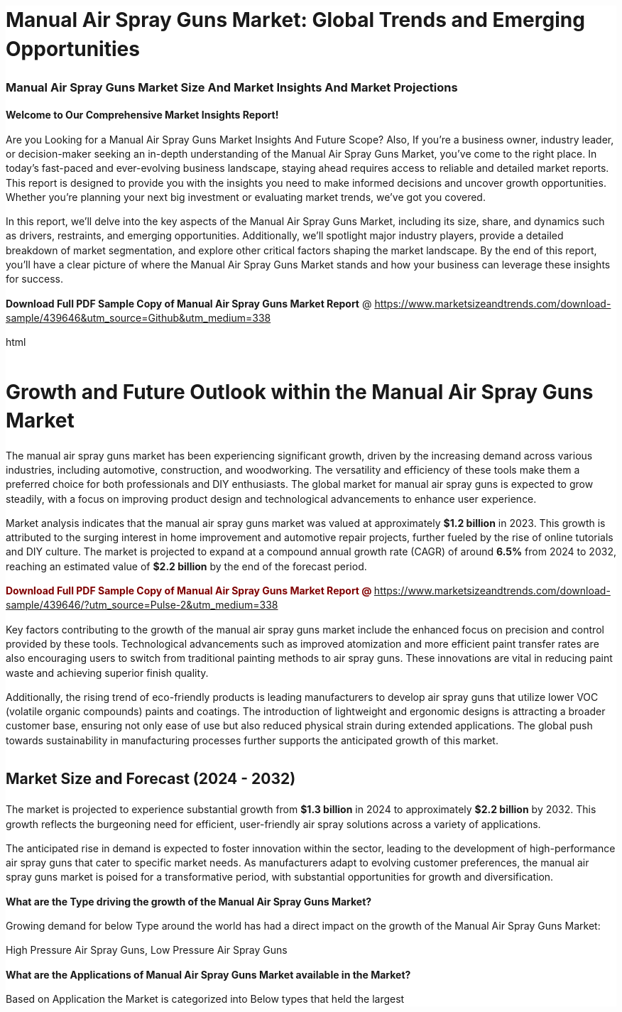 <h1> Manual Air Spray Guns Market: Global Trends and Emerging Opportunities</h1><div class="" data-test-id=""><h3><span class="">Manual Air Spray Guns Market Size And Market Insights And Market Projections</span></h3></div><div class="" data-test-id=""><p><strong>Welcome to Our Comprehensive Market Insights Report!</strong></p><p>Are you Looking for a Manual Air Spray Guns Market Insights And Future Scope? Also, If you&rsquo;re a business owner, industry leader, or decision-maker seeking an in-depth understanding of the Manual Air Spray Guns Market, you&rsquo;ve come to the right place. In today&rsquo;s fast-paced and ever-evolving business landscape, staying ahead requires access to reliable and detailed market reports. This report is designed to provide you with the insights you need to make informed decisions and uncover growth opportunities. Whether you&rsquo;re planning your next big investment or evaluating market trends, we&rsquo;ve got you covered.</p><p>In this report, we&rsquo;ll delve into the key aspects of the Manual Air Spray Guns Market, including its size, share, and dynamics such as drivers, restraints, and emerging opportunities. Additionally, we&rsquo;ll spotlight major industry players, provide a detailed breakdown of market segmentation, and explore other critical factors shaping the market landscape. By the end of this report, you&rsquo;ll have a clear picture of where the Manual Air Spray Guns Market stands and how your business can leverage these insights for success.</p><p><strong>Download Full PDF Sample Copy of Manual Air Spray Guns Market Report</strong> @ <a href="https://www.marketsizeandtrends.com/download-sample/439646&utm_source=Github&utm_medium=338" target="_blank">https://www.marketsizeandtrends.com/download-sample/439646&utm_source=Github&utm_medium=338</a></p></div><div class="" data-test-id=""><p><span class="">html<!DOCTYPE html><html lang="en"><head>    <meta charset="UTF-8">    <meta name="viewport" content="width=device-width, initial-scale=1.0">    <title>Manual Air Spray Guns Market Outlook</title></head><body>    <h1>Growth and Future Outlook within the Manual Air Spray Guns Market</h1>        <p>The manual air spray guns market has been experiencing significant growth, driven by the increasing demand across various industries, including automotive, construction, and woodworking. The versatility and efficiency of these tools make them a preferred choice for both professionals and DIY enthusiasts. The global market for manual air spray guns is expected to grow steadily, with a focus on improving product design and technological advancements to enhance user experience.</p>        <p>Market analysis indicates that the manual air spray guns market was valued at approximately <strong>$1.2 billion</strong> in 2023. This growth is attributed to the surging interest in home improvement and automotive repair projects, further fueled by the rise of online tutorials and DIY culture. The market is projected to expand at a compound annual growth rate (CAGR) of around <strong>6.5%</strong> from 2024 to 2032, reaching an estimated value of <strong>$2.2 billion</strong> by the end of the forecast period.</p>        <p><strong><span style="color: #800000;">Download Full PDF Sample Copy of Manual Air Spray Guns Market Report @</span>&nbsp;</strong><a href="https://www.marketsizeandtrends.com/download-sample/439646/?utm_source=Pulse-2&amp;utm_medium=338">https://www.marketsizeandtrends.com/download-sample/439646/?utm_source=Pulse-2&amp;utm_medium=338</a></p>        <p>Key factors contributing to the growth of the manual air spray guns market include the enhanced focus on precision and control provided by these tools. Technological advancements such as improved atomization and more efficient paint transfer rates are also encouraging users to switch from traditional painting methods to air spray guns. These innovations are vital in reducing paint waste and achieving superior finish quality.</p>    <p>Additionally, the rising trend of eco-friendly products is leading manufacturers to develop air spray guns that utilize lower VOC (volatile organic compounds) paints and coatings. The introduction of lightweight and ergonomic designs is attracting a broader customer base, ensuring not only ease of use but also reduced physical strain during extended applications. The global push towards sustainability in manufacturing processes further supports the anticipated growth of this market.</p>    <h2>Market Size and Forecast (2024 - 2032)</h2>    <p>The market is projected to experience substantial growth from <strong>$1.3 billion</strong> in 2024 to approximately <strong>$2.2 billion</strong> by 2032. This growth reflects the burgeoning need for efficient, user-friendly air spray solutions across a variety of applications.</p>        <p>The anticipated rise in demand is expected to foster innovation within the sector, leading to the development of high-performance air spray guns that cater to specific market needs. As manufacturers adapt to evolving customer preferences, the manual air spray guns market is poised for a transformative period, with substantial opportunities for growth and diversification.</p></body></html></span></p><p><strong><span class="">What are the&nbsp;Type driving the growth of the Manual Air Spray Guns Market?</span></strong></p></div><div class="" data-test-id=""><p><span class="">Growing demand for below Type around the world has had a direct impact on the growth of the Manual Air Spray Guns Market:</span></p></div><div class="" data-test-id=""><p>High Pressure Air Spray Guns, Low Pressure Air Spray Guns</p><p><span class=""><strong>What are the&nbsp;Applications&nbsp;of Manual Air Spray Guns Market available in the Market?</strong></span></p></div><div class="" data-test-id=""><p><span class="">Based on Application the Market is categorized into Below types that held the largest